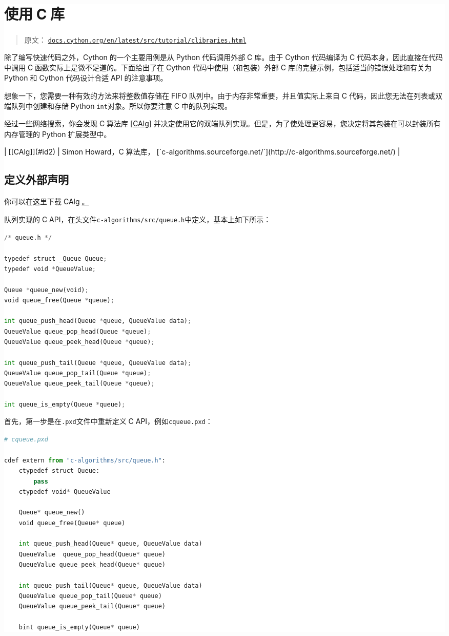 # 使用 C 库

> 原文： [`docs.cython.org/en/latest/src/tutorial/clibraries.html`](http://docs.cython.org/en/latest/src/tutorial/clibraries.html)

除了编写快速代码之外，Cython 的一个主要用例是从 Python 代码调用外部 C 库。由于 Cython 代码编译为 C 代码本身，因此直接在代码中调用 C 函数实际上是微不足道的。下面给出了在 Cython 代码中使用（和包装）外部 C 库的完整示例，包括适当的错误处理和有关为 Python 和 Cython 代码设计合适 API 的注意事项。

想象一下，您需要一种有效的方法来将整数值存储在 FIFO 队列中。由于内存非常重要，并且值实际上来自 C 代码，因此您无法在列表或双端队列中创建和存储 Python `int`对象。所以你要注意 C 中的队列实现。

经过一些网络搜索，你会发现 C 算法库 [[CAlg]](#calg) 并决定使用它的双端队列实现。但是，为了使处理更容易，您决定将其包装在可以封装所有内存管理的 Python 扩展类型中。

<colgroup><col class="label"><col></colgroup>
| [[CAlg]](#id2) | Simon Howard，C 算法库， [`c-algorithms.sourceforge.net/`](http://c-algorithms.sourceforge.net/) |

## 定义外部声明

你可以在这里下载 CAlg [。](https://codeload.github.com/fragglet/c-algorithms/zip/master)

队列实现的 C API，在头文件`c-algorithms/src/queue.h`中定义，基本上如下所示：

```py
/* queue.h */

typedef struct _Queue Queue;
typedef void *QueueValue;

Queue *queue_new(void);
void queue_free(Queue *queue);

int queue_push_head(Queue *queue, QueueValue data);
QueueValue queue_pop_head(Queue *queue);
QueueValue queue_peek_head(Queue *queue);

int queue_push_tail(Queue *queue, QueueValue data);
QueueValue queue_pop_tail(Queue *queue);
QueueValue queue_peek_tail(Queue *queue);

int queue_is_empty(Queue *queue);

```

首先，第一步是在`.pxd`文件中重新定义 C API，例如`cqueue.pxd`：

```py
# cqueue.pxd

cdef extern from "c-algorithms/src/queue.h":
    ctypedef struct Queue:
        pass
    ctypedef void* QueueValue

    Queue* queue_new()
    void queue_free(Queue* queue)

    int queue_push_head(Queue* queue, QueueValue data)
    QueueValue  queue_pop_head(Queue* queue)
    QueueValue queue_peek_head(Queue* queue)

    int queue_push_tail(Queue* queue, QueueValue data)
    QueueValue queue_pop_tail(Queue* queue)
    QueueValue queue_peek_tail(Queue* queue)

    bint queue_is_empty(Queue* queue)

```